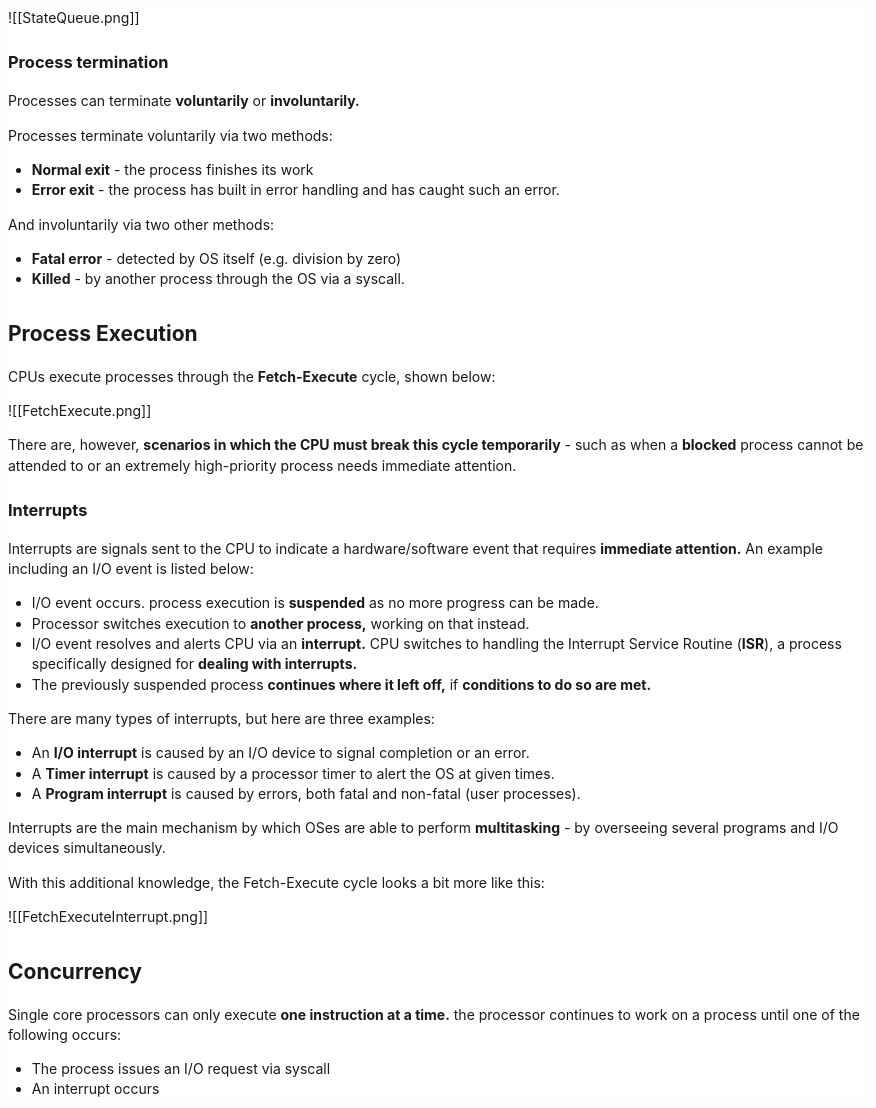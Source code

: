 ![[StateQueue.png]]

### Process termination

Processes can terminate **voluntarily** or **involuntarily.**

Processes terminate voluntarily via two methods:
- **Normal exit** - the process finishes its work
- **Error exit** - the process has built in error handling and has caught such an error.

And involuntarily via two other methods:
- **Fatal error** - detected by OS itself (e.g. division by zero)
- **Killed** - by another process through the OS via a syscall.

## Process Execution

CPUs execute processes through the **Fetch-Execute** cycle, shown below:

![[FetchExecute.png]]

There are, however, **scenarios in which the CPU must break this cycle temporarily** - such as when a **blocked** process cannot be attended to or an extremely high-priority process needs immediate attention.

### Interrupts

Interrupts are signals sent to the CPU to indicate a hardware/software event that requires **immediate attention.** An example including an I/O event is listed below:
- I/O event occurs. process execution is **suspended** as no more progress can be made.
- Processor switches execution to **another process,** working on that instead.
- I/O event resolves and alerts CPU via an **interrupt.** CPU switches to handling the Interrupt Service Routine (**ISR**), a process specifically designed for **dealing with interrupts.**
- The previously suspended process **continues where it left off,** if **conditions to do so are met.**

There are many types of interrupts, but here are three examples:
- An **I/O interrupt** is caused by an I/O device to signal completion or an error.
- A **Timer interrupt** is caused by a processor timer to alert the OS at given times.
- A **Program interrupt** is caused by errors, both fatal and non-fatal (user processes).

Interrupts are the main mechanism by which OSes are able to perform **multitasking** - by overseeing several programs and I/O devices simultaneously.

With this additional knowledge, the Fetch-Execute cycle looks a bit more like this:

![[FetchExecuteInterrupt.png]]

## Concurrency
Single core processors can only execute **one instruction at a time.** the processor continues to work on a process until one of the following occurs:
- The process issues an I/O request via syscall
- An interrupt occurs
